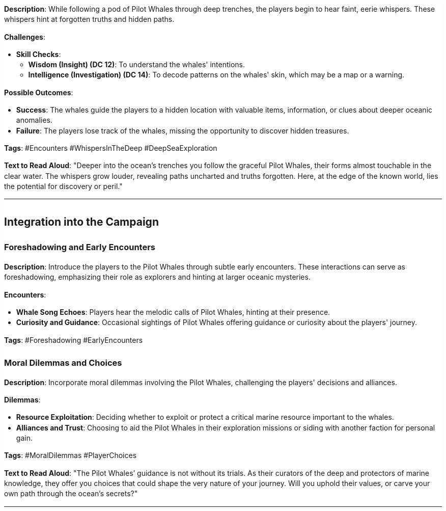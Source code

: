 **Description**: While following a pod of Pilot Whales through deep trenches, the players begin to hear faint, eerie whispers. These whispers hint at forgotten truths and hidden paths.

**Challenges**:
- **Skill Checks**:
    - **Wisdom (Insight) (DC 12)**: To understand the whales' intentions.
    - **Intelligence (Investigation) (DC 14)**: To decode patterns on the whales' skin, which may be a map or a warning.

**Possible Outcomes**:
- **Success**: The whales guide the players to a hidden location with valuable items, information, or clues about deeper oceanic anomalies.
- **Failure**: The players lose track of the whales, missing the opportunity to discover hidden treasures.

**Tags**: #Encounters #WhispersInTheDeep #DeepSeaExploration

**Text to Read Aloud**:
"Deeper into the ocean’s trenches you follow the graceful Pilot Whales, their forms almost touchable in the clear water. The whispers grow louder, revealing paths uncharted and truths forgotten. Here, at the edge of the known world, lies the potential for discovery or peril."

---

## Integration into the Campaign

### Foreshadowing and Early Encounters

**Description**:
Introduce the players to the Pilot Whales through subtle early encounters. These interactions can serve as foreshadowing, emphasizing their role as explorers and hinting at larger oceanic mysteries.

**Encounters**:
- **Whale Song Echoes**: Players hear the melodic calls of Pilot Whales, hinting at their presence.
- **Curiosity and Guidance**: Occasional sightings of Pilot Whales offering guidance or curiosity about the players' journey.

**Tags**: #Foreshadowing #EarlyEncounters

### Moral Dilemmas and Choices

**Description**:
Incorporate moral dilemmas involving the Pilot Whales, challenging the players' decisions and alliances.

**Dilemmas**:
- **Resource Exploitation**: Deciding whether to exploit or protect a critical marine resource important to the whales.
- **Alliances and Trust**: Choosing to aid the Pilot Whales in their exploration missions or siding with another faction for personal gain.

**Tags**: #MoralDilemmas #PlayerChoices

**Text to Read Aloud**:
"The Pilot Whales’ guidance is not without its trials. As their curators of the deep and protectors of marine knowledge, they offer you choices that could shape the very nature of your journey. Will you uphold their values, or carve your own path through the ocean’s secrets?"

---